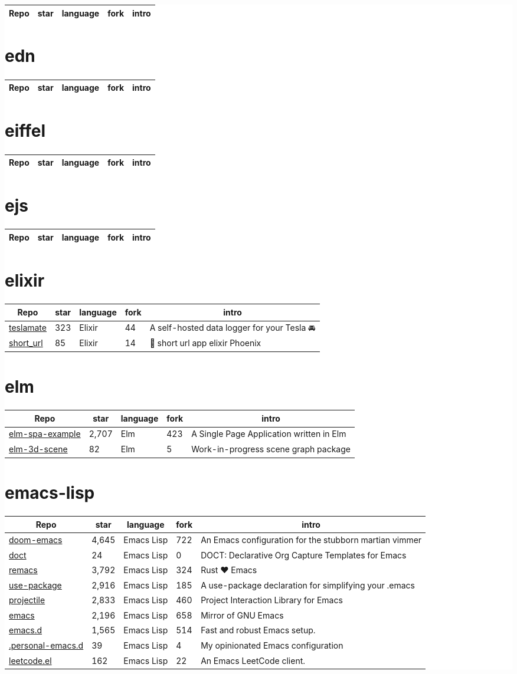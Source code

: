Repo|star|language|fork|intro
-|-|-|-|-



# edn

Repo|star|language|fork|intro
-|-|-|-|-



# eiffel

Repo|star|language|fork|intro
-|-|-|-|-



# ejs

Repo|star|language|fork|intro
-|-|-|-|-



# elixir

Repo|star|language|fork|intro
-|-|-|-|-
[teslamate](https://github.com/adriankumpf/teslamate)|323|Elixir|44|A self-hosted data logger for your Tesla 🚘
[short_url](https://github.com/Youthink/short_url)|85|Elixir|14|🔗 short url app elixir Phoenix


# elm

Repo|star|language|fork|intro
-|-|-|-|-
[elm-spa-example](https://github.com/rtfeldman/elm-spa-example)|2,707|Elm|423|A Single Page Application written in Elm
[elm-3d-scene](https://github.com/ianmackenzie/elm-3d-scene)|82|Elm|5|Work-in-progress scene graph package


# emacs-lisp

Repo|star|language|fork|intro
-|-|-|-|-
[doom-emacs](https://github.com/hlissner/doom-emacs)|4,645|Emacs Lisp|722|An Emacs configuration for the stubborn martian vimmer
[doct](https://github.com/progfolio/doct)|24|Emacs Lisp|0|DOCT: Declarative Org Capture Templates for Emacs
[remacs](https://github.com/remacs/remacs)|3,792|Emacs Lisp|324|Rust ❤️ Emacs
[use-package](https://github.com/jwiegley/use-package)|2,916|Emacs Lisp|185|A use-package declaration for simplifying your .emacs
[projectile](https://github.com/bbatsov/projectile)|2,833|Emacs Lisp|460|Project Interaction Library for Emacs
[emacs](https://github.com/emacs-mirror/emacs)|2,196|Emacs Lisp|658|Mirror of GNU Emacs
[emacs.d](https://github.com/redguardtoo/emacs.d)|1,565|Emacs Lisp|514|Fast and robust Emacs setup.
[.personal-emacs.d](https://github.com/ianpan870102/.personal-emacs.d)|39|Emacs Lisp|4|My opinionated Emacs configuration
[leetcode.el](https://github.com/kaiwk/leetcode.el)|162|Emacs Lisp|22|An Emacs LeetCode client.
